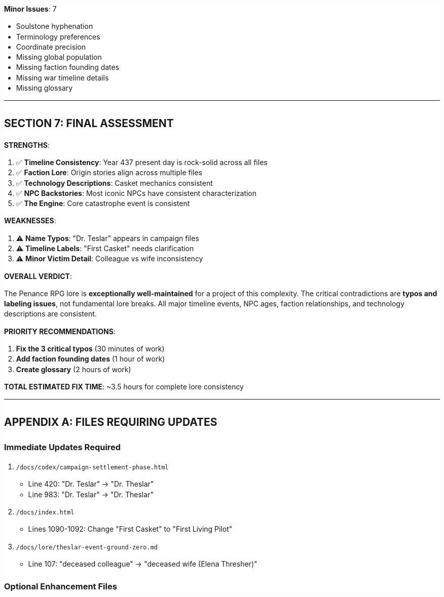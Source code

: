 **Minor Issues**: 7
- Soulstone hyphenation
- Terminology preferences
- Coordinate precision
- Missing global population
- Missing faction founding dates
- Missing war timeline details
- Missing glossary

---

## SECTION 7: FINAL ASSESSMENT

**STRENGTHS**:
1. ✅ **Timeline Consistency**: Year 437 present day is rock-solid across all files
2. ✅ **Faction Lore**: Origin stories align across multiple files
3. ✅ **Technology Descriptions**: Casket mechanics consistent
4. ✅ **NPC Backstories**: Most iconic NPCs have consistent characterization
5. ✅ **The Engine**: Core catastrophe event is consistent

**WEAKNESSES**:
1. ⚠️ **Name Typos**: "Dr. Teslar" appears in campaign files
2. ⚠️ **Timeline Labels**: "First Casket" needs clarification
3. ⚠️ **Minor Victim Detail**: Colleague vs wife inconsistency

**OVERALL VERDICT**:

The Penance RPG lore is **exceptionally well-maintained** for a project of this complexity. The critical contradictions are **typos and labeling issues**, not fundamental lore breaks. All major timeline events, NPC ages, faction relationships, and technology descriptions are consistent.

**PRIORITY RECOMMENDATIONS**:
1. **Fix the 3 critical typos** (30 minutes of work)
2. **Add faction founding dates** (1 hour of work)
3. **Create glossary** (2 hours of work)

**TOTAL ESTIMATED FIX TIME**: ~3.5 hours for complete lore consistency

---

## APPENDIX A: FILES REQUIRING UPDATES

### Immediate Updates Required

1. `/docs/codex/campaign-settlement-phase.html`
   - Line 420: "Dr. Teslar" → "Dr. Theslar"
   - Line 983: "Dr. Teslar" → "Dr. Theslar"

2. `/docs/index.html`
   - Lines 1090-1092: Change "First Casket" to "First Living Pilot"

3. `/docs/lore/theslar-event-ground-zero.md`
   - Line 107: "deceased colleague" → "deceased wife (Elena Thresher)"

### Optional Enhancement Files
